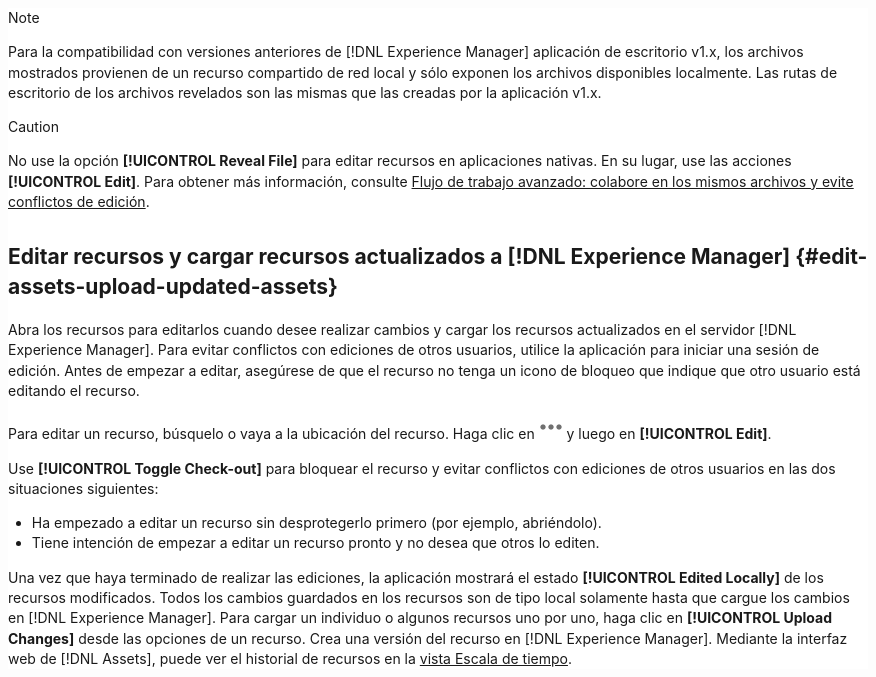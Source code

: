 >[!NOTE]
>
>Para la compatibilidad con versiones anteriores de [!DNL Experience Manager] aplicación de escritorio v1.x, los archivos mostrados provienen de un recurso compartido de red local y sólo exponen los archivos disponibles localmente. Las rutas de escritorio de los archivos revelados son las mismas que las creadas por la aplicación v1.x.

>[!CAUTION]
>
>No use la opción **[!UICONTROL Reveal File]** para editar recursos en aplicaciones nativas. En su lugar, use las acciones **[!UICONTROL Edit]**. Para obtener más información, consulte [Flujo de trabajo avanzado: colabore en los mismos archivos y evite conflictos de edición](#adv-workflow-collaborate-avoid-conflicts).

## Editar recursos y cargar recursos actualizados a [!DNL Experience Manager] {#edit-assets-upload-updated-assets}

Abra los recursos para editarlos cuando desee realizar cambios y cargar los recursos actualizados en el servidor [!DNL Experience Manager]. Para evitar conflictos con ediciones de otros usuarios, utilice la aplicación para iniciar una sesión de edición. Antes de empezar a editar, asegúrese de que el recurso no tenga un icono de bloqueo que indique que otro usuario está editando el recurso.

Para editar un recurso, búsquelo o vaya a la ubicación del recurso. Haga clic en ![icono Más](assets/do-not-localize/more2_da2.png) y luego en **[!UICONTROL Edit]**.

Use **[!UICONTROL Toggle Check-out]** para bloquear el recurso y evitar conflictos con ediciones de otros usuarios en las dos situaciones siguientes:

* Ha empezado a editar un recurso sin desprotegerlo primero (por ejemplo, abriéndolo).
* Tiene intención de empezar a editar un recurso pronto y no desea que otros lo editen.

Una vez que haya terminado de realizar las ediciones, la aplicación mostrará el estado **[!UICONTROL Edited Locally]** de los recursos modificados. Todos los cambios guardados en los recursos son de tipo local solamente hasta que cargue los cambios en [!DNL Experience Manager]. Para cargar un individuo o algunos recursos uno por uno, haga clic en **[!UICONTROL Upload Changes]** desde las opciones de un recurso. Crea una versión del recurso en [!DNL Experience Manager]. Mediante la interfaz web de [!DNL Assets], puede ver el historial de recursos en la [vista Escala de tiempo](https://experienceleague.adobe.com/es/docs/experience-manager-65/content/assets/using/activity-stream).
